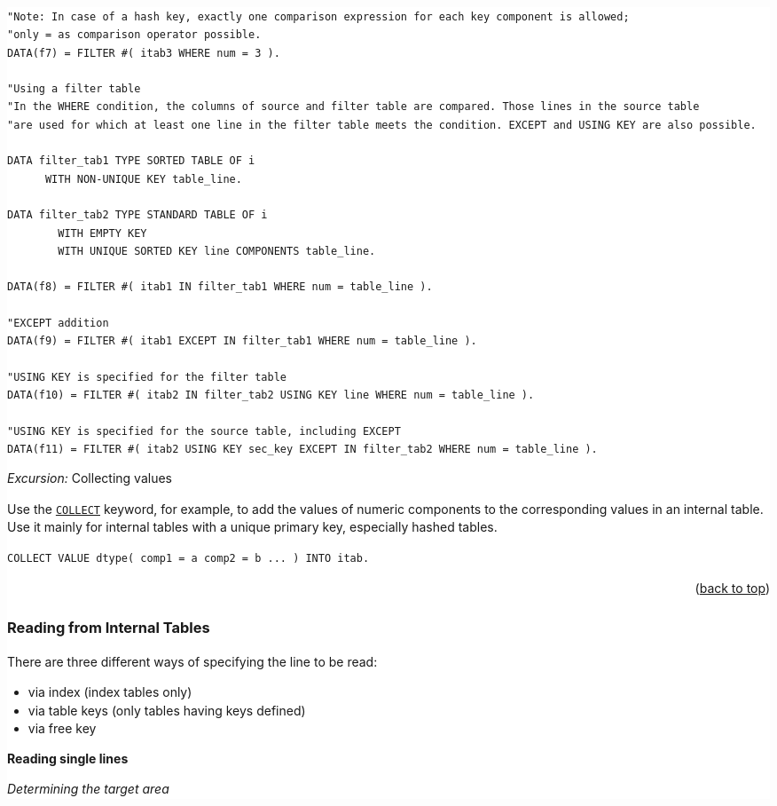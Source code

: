```abap
"Note: In case of a hash key, exactly one comparison expression for each key component is allowed;
"only = as comparison operator possible.
DATA(f7) = FILTER #( itab3 WHERE num = 3 ).

"Using a filter table
"In the WHERE condition, the columns of source and filter table are compared. Those lines in the source table
"are used for which at least one line in the filter table meets the condition. EXCEPT and USING KEY are also possible.

DATA filter_tab1 TYPE SORTED TABLE OF i
      WITH NON-UNIQUE KEY table_line.

DATA filter_tab2 TYPE STANDARD TABLE OF i
        WITH EMPTY KEY
        WITH UNIQUE SORTED KEY line COMPONENTS table_line.

DATA(f8) = FILTER #( itab1 IN filter_tab1 WHERE num = table_line ).

"EXCEPT addition
DATA(f9) = FILTER #( itab1 EXCEPT IN filter_tab1 WHERE num = table_line ).

"USING KEY is specified for the filter table
DATA(f10) = FILTER #( itab2 IN filter_tab2 USING KEY line WHERE num = table_line ).

"USING KEY is specified for the source table, including EXCEPT
DATA(f11) = FILTER #( itab2 USING KEY sec_key EXCEPT IN filter_tab2 WHERE num = table_line ).
```

*Excursion:* Collecting values

Use the
[`COLLECT`](https://help.sap.com/doc/abapdocu_cp_index_htm/CLOUD/en-US/index.htm?file=abapcollect.htm)
keyword, for example, to add the values of numeric components to the
corresponding values in an internal table. Use it mainly for internal
tables with a unique primary key, especially hashed tables.
``` abap
COLLECT VALUE dtype( comp1 = a comp2 = b ... ) INTO itab.
```

<p align="right">(<a href="#top">back to top</a>)</p>

### Reading from Internal Tables

There are three different ways of specifying the line to be read:

- via index (index tables only)
- via table keys (only tables having keys defined)
- via free key

**Reading single lines**

*Determining the target area*
